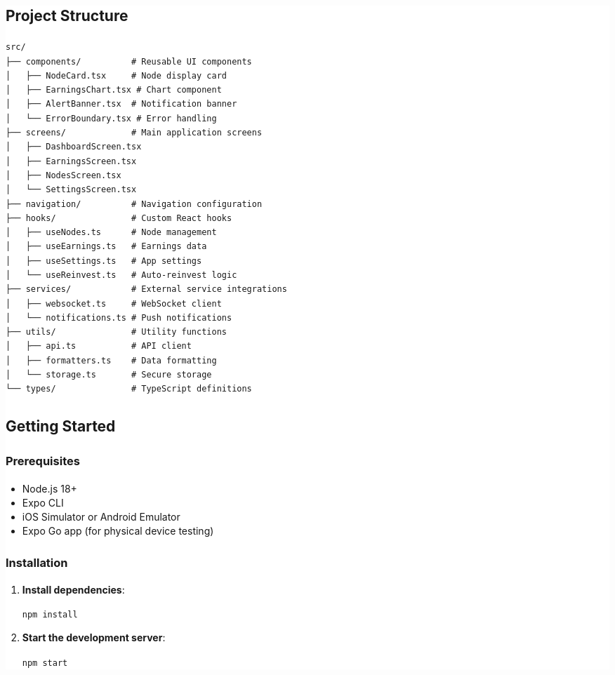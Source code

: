 ## Project Structure

```
src/
├── components/          # Reusable UI components
│   ├── NodeCard.tsx     # Node display card
│   ├── EarningsChart.tsx # Chart component
│   ├── AlertBanner.tsx  # Notification banner
│   └── ErrorBoundary.tsx # Error handling
├── screens/             # Main application screens
│   ├── DashboardScreen.tsx
│   ├── EarningsScreen.tsx
│   ├── NodesScreen.tsx
│   └── SettingsScreen.tsx
├── navigation/          # Navigation configuration
├── hooks/               # Custom React hooks
│   ├── useNodes.ts      # Node management
│   ├── useEarnings.ts   # Earnings data
│   ├── useSettings.ts   # App settings
│   └── useReinvest.ts   # Auto-reinvest logic
├── services/            # External service integrations
│   ├── websocket.ts     # WebSocket client
│   └── notifications.ts # Push notifications
├── utils/               # Utility functions
│   ├── api.ts           # API client
│   ├── formatters.ts    # Data formatting
│   └── storage.ts       # Secure storage
└── types/               # TypeScript definitions
```

## Getting Started

### Prerequisites

- Node.js 18+
- Expo CLI
- iOS Simulator or Android Emulator
- Expo Go app (for physical device testing)

### Installation

1. **Install dependencies**:

   ```bash
   npm install
   ```

2. **Start the development server**:

   ```bash
   npm start
   ```
